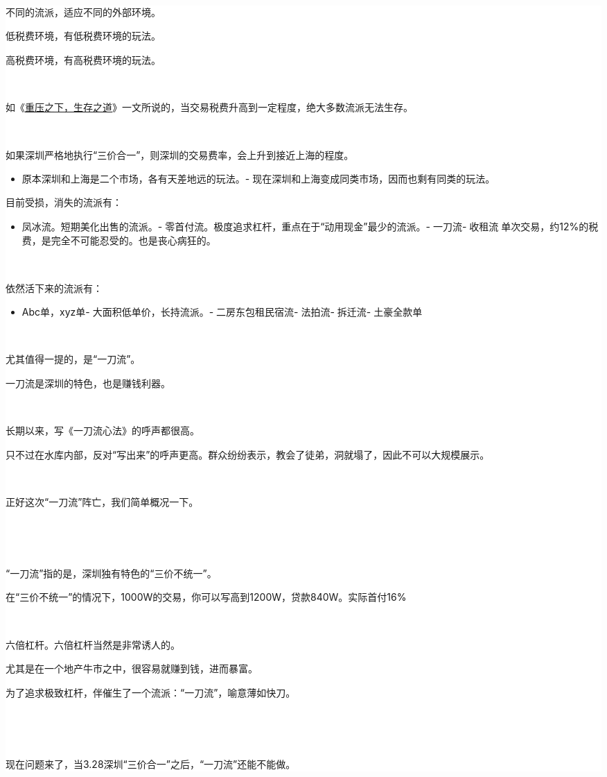 不同的流派，适应不同的外部环境。

低税费环境，有低税费环境的玩法。

高税费环境，有高税费环境的玩法。

&nbsp;

如《[重压之下，生存之道](http://mp.weixin.qq.com/s?__biz=MzAxNTMxMTc0MA==&amp;mid=403352106&amp;idx=1&amp;sn=9cfd3ddd4c5c53aff91c6e066572a7c9&amp;scene=21#wechat_redirect)》一文所说的，当交易税费升高到一定程度，绝大多数流派无法生存。

&nbsp;

如果深圳严格地执行“三价合一”，则深圳的交易费率，会上升到接近上海的程度。
- 原本深圳和上海是二个市场，各有天差地远的玩法。- 现在深圳和上海变成同类市场，因而也剩有同类的玩法。
&nbsp;

目前受损，消失的流派有：
- 凤冰流。短期美化出售的流派。- 零首付流。极度追求杠杆，重点在于“动用现金”最少的流派。- 一刀流- 收租流
单次交易，约12%的税费，是完全不可能忍受的。也是丧心病狂的。

&nbsp;

依然活下来的流派有：
- Abc单，xyz单- 大面积低单价，长持流派。- 二房东包租民宿流- 法拍流- 拆迁流- 土豪全款单
&nbsp;

&nbsp;

尤其值得一提的，是“一刀流”。

一刀流是深圳的特色，也是赚钱利器。

&nbsp;

长期以来，写《一刀流心法》的呼声都很高。

只不过在水库内部，反对“写出来”的呼声更高。群众纷纷表示，教会了徒弟，洞就塌了，因此不可以大规模展示。

&nbsp;

正好这次“一刀流”阵亡，我们简单概况一下。

&nbsp;

&nbsp;

“一刀流”指的是，深圳独有特色的“三价不统一”。

在“三价不统一”的情况下，1000W的交易，你可以写高到1200W，贷款840W。实际首付16%

&nbsp;

六倍杠杆。六倍杠杆当然是非常诱人的。

尤其是在一个地产牛市之中，很容易就赚到钱，进而暴富。

为了追求极致杠杆，伴催生了一个流派：“一刀流”，喻意薄如快刀。

&nbsp;

&nbsp;

现在问题来了，当3.28深圳“三价合一”之后，“一刀流”还能不能做。
